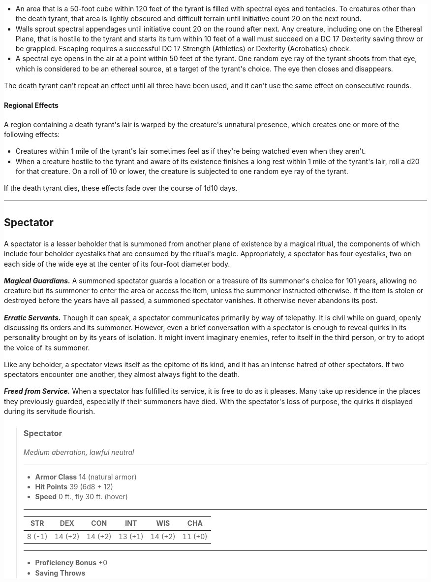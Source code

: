 * An area that is a 50-foot cube within 120 feet of the tyrant is filled with spectral eyes and tentacles. To creatures other than the death tyrant, that area is lightly obscured and difficult terrain until initiative count 20 on the next round.
* Walls sprout spectral appendages until initiative count 20 on the round after next. Any creature, including one on the Ethereal Plane, that is hostile to the tyrant and starts its turn within 10 feet of a wall must succeed on a DC 17 Dexterity saving throw or be grappled. Escaping requires a successful DC 17 Strength (Athletics) or Dexterity (Acrobatics) check.
* A spectral eye opens in the air at a point within 50 feet of the tyrant. One random eye ray of the tyrant shoots from that eye, which is considered to be an ethereal source, at a target of the tyrant's choice. The eye then closes and disappears.

The death tyrant can't repeat an effect until all three have been used, and it can't use the same effect on consecutive rounds.

#### Regional Effects
A region containing a death tyrant's lair is warped by the creature's unnatural presence, which creates one or more of the following effects:

* Creatures within 1 mile of the tyrant's lair sometimes feel as if they're being watched even when they aren't.
* When a creature hostile to the tyrant and aware of its existence finishes a long rest within 1 mile of the tyrant's lair, roll a d20 for that creature. On a roll of 10 or lower, the creature is subjected to one random eye ray of the tyrant.

If the death tyrant dies, these effects fade over the course of 1d10 days.

---

## Spectator
A spectator is a lesser beholder that is summoned from another plane of existence by a magical ritual, the components of which include four beholder eyestalks that are consumed by the ritual's magic. Appropriately, a spectator has four eyestalks, two on each side of the wide eye at the center of its four-foot diameter body.

***Magical Guardians.*** A summoned spectator guards a location or a treasure of its summoner's choice for 101 years, allowing no creature but its summoner to enter the area or access the item, unless the summoner instructed otherwise. If the item is stolen or destroyed before the years have all passed, a summoned spectator vanishes. It otherwise never abandons its post.

***Erratic Servants.*** Though it can speak, a spectator communicates primarily by way of telepathy. It is civil while on guard, openly discussing its orders and its summoner. However, even a brief conversation with a spectator is enough to reveal quirks in its personality brought on by its years of isolation. It might invent imaginary enemies, refer to itself in the third person, or try to adopt the voice of its summoner.

Like any beholder, a spectator views itself as the epitome of its kind, and it has an intense hatred of other spectators. If two spectators encounter one another, they almost always fight to the death.

***Freed from Service.*** When a spectator has fulfilled its service, it is free to do as it pleases. Many take up residence in the places they previously guarded, especially if their summoners have died. With the spectator's loss of purpose, the quirks it displayed during its servitude flourish.

>### Spectator
>*Medium aberration, lawful neutral*
>___
>- **Armor Class** 14 (natural armor)
>- **Hit Points** 39 (6d8 + 12)
>- **Speed** 0 ft., fly 30 ft. (hover)
>___
>|**STR**|**DEX**|**CON**|**INT**|**WIS**|**CHA**|
>|:---:|:---:|:---:|:---:|:---:|:---:|
>|8 (-1)|14 (+2)|14 (+2)|13 (+1)|14 (+2)|11 (+0)|
>
>___
>- **Proficiency Bonus** +0
>- **Saving Throws** 